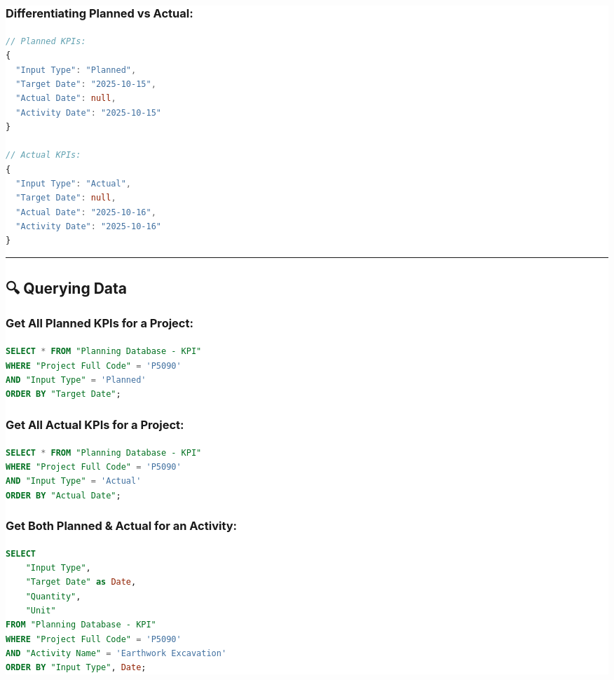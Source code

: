 ### **Differentiating Planned vs Actual:**

```typescript
// Planned KPIs:
{
  "Input Type": "Planned",
  "Target Date": "2025-10-15",
  "Actual Date": null,
  "Activity Date": "2025-10-15"
}

// Actual KPIs:
{
  "Input Type": "Actual",
  "Target Date": null,
  "Actual Date": "2025-10-16",
  "Activity Date": "2025-10-16"
}
```

---

## 🔍 Querying Data

### **Get All Planned KPIs for a Project:**
```sql
SELECT * FROM "Planning Database - KPI"
WHERE "Project Full Code" = 'P5090'
AND "Input Type" = 'Planned'
ORDER BY "Target Date";
```

### **Get All Actual KPIs for a Project:**
```sql
SELECT * FROM "Planning Database - KPI"
WHERE "Project Full Code" = 'P5090'
AND "Input Type" = 'Actual'
ORDER BY "Actual Date";
```

### **Get Both Planned & Actual for an Activity:**
```sql
SELECT 
    "Input Type",
    "Target Date" as Date,
    "Quantity",
    "Unit"
FROM "Planning Database - KPI"
WHERE "Project Full Code" = 'P5090'
AND "Activity Name" = 'Earthwork Excavation'
ORDER BY "Input Type", Date;
```
